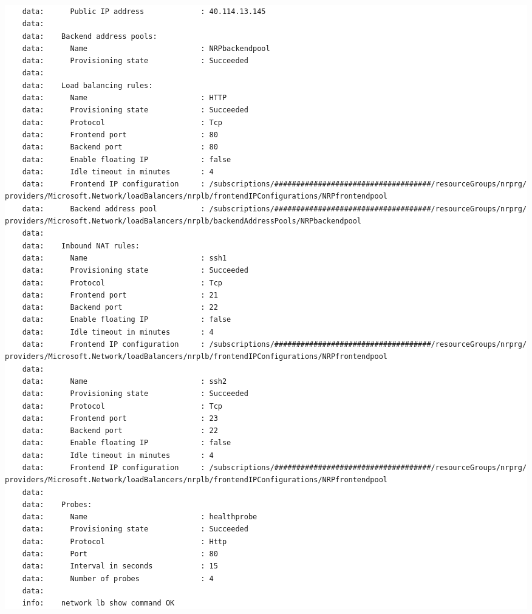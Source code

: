         data:      Public IP address             : 40.114.13.145
        data:
        data:    Backend address pools:
        data:      Name                          : NRPbackendpool
        data:      Provisioning state            : Succeeded
        data:
        data:    Load balancing rules:
        data:      Name                          : HTTP
        data:      Provisioning state            : Succeeded
        data:      Protocol                      : Tcp
        data:      Frontend port                 : 80
        data:      Backend port                  : 80
        data:      Enable floating IP            : false
        data:      Idle timeout in minutes       : 4
        data:      Frontend IP configuration     : /subscriptions/####################################/resourceGroups/nrprg/providers/Microsoft.Network/loadBalancers/nrplb/frontendIPConfigurations/NRPfrontendpool
        data:      Backend address pool          : /subscriptions/####################################/resourceGroups/nrprg/providers/Microsoft.Network/loadBalancers/nrplb/backendAddressPools/NRPbackendpool
        data:
        data:    Inbound NAT rules:
        data:      Name                          : ssh1
        data:      Provisioning state            : Succeeded
        data:      Protocol                      : Tcp
        data:      Frontend port                 : 21
        data:      Backend port                  : 22
        data:      Enable floating IP            : false
        data:      Idle timeout in minutes       : 4
        data:      Frontend IP configuration     : /subscriptions/####################################/resourceGroups/nrprg/providers/Microsoft.Network/loadBalancers/nrplb/frontendIPConfigurations/NRPfrontendpool
        data:
        data:      Name                          : ssh2
        data:      Provisioning state            : Succeeded
        data:      Protocol                      : Tcp
        data:      Frontend port                 : 23
        data:      Backend port                  : 22
        data:      Enable floating IP            : false
        data:      Idle timeout in minutes       : 4
        data:      Frontend IP configuration     : /subscriptions/####################################/resourceGroups/nrprg/providers/Microsoft.Network/loadBalancers/nrplb/frontendIPConfigurations/NRPfrontendpool
        data:
        data:    Probes:
        data:      Name                          : healthprobe
        data:      Provisioning state            : Succeeded
        data:      Protocol                      : Http
        data:      Port                          : 80
        data:      Interval in seconds           : 15
        data:      Number of probes              : 4
        data:
        info:    network lb show command OK
